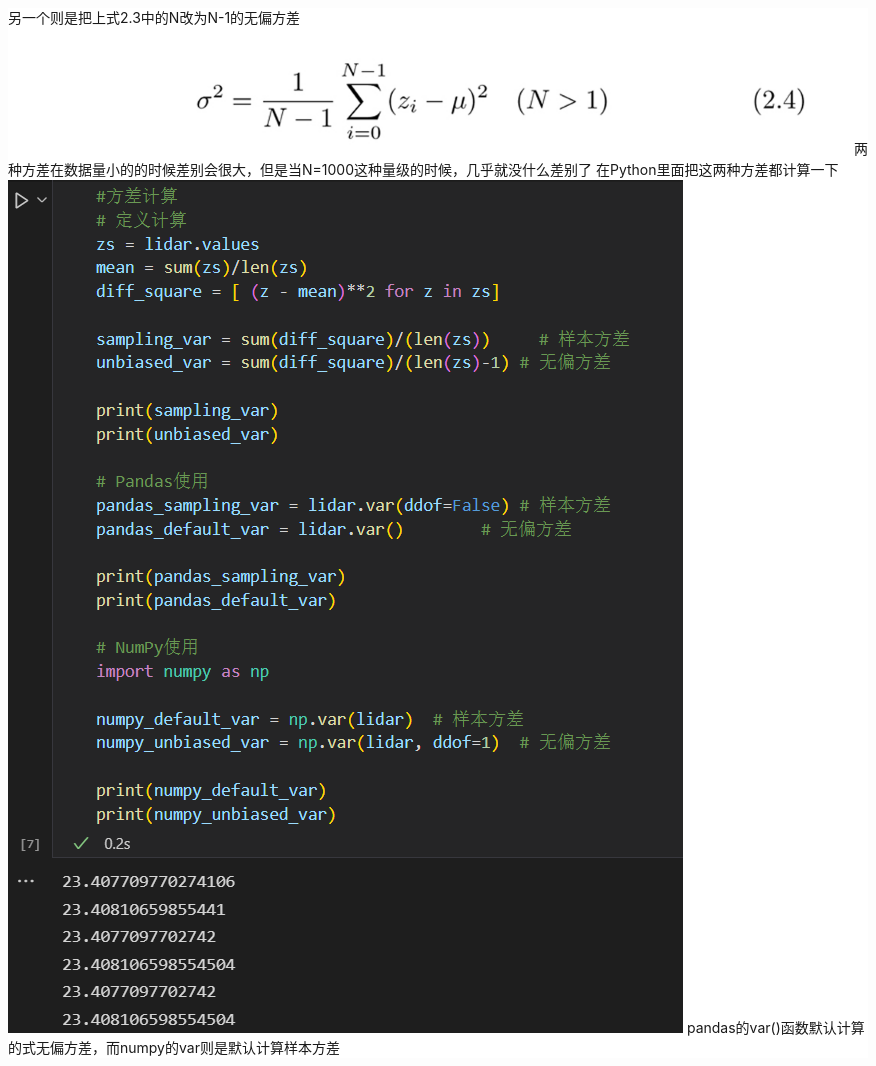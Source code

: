另一个则是把上式2.3中的N改为N-1的无偏方差
<img src="./images/math_2_4.png"  />
两种方差在数据量小的的时候差别会很大，但是当N=1000这种量级的时候，几乎就没什么差别了
在Python里面把这两种方差都计算一下
<img src="./images/2_ex6.png"  />
pandas的var()函数默认计算的式无偏方差，而numpy的var则是默认计算样本方差
